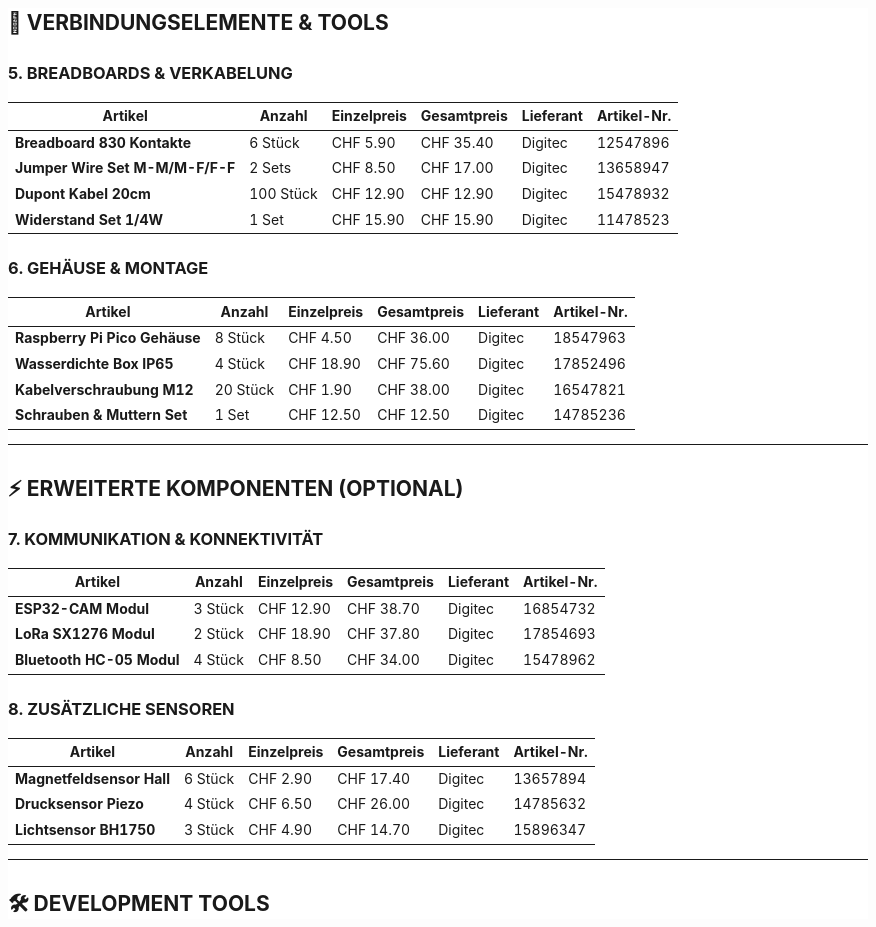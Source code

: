 
## 🔧 **VERBINDUNGSELEMENTE & TOOLS**

### **5. BREADBOARDS & VERKABELUNG**
| Artikel | Anzahl | Einzelpreis | Gesamtpreis | Lieferant | Artikel-Nr. |
|---------|--------|-------------|-------------|-----------|-------------|
| **Breadboard 830 Kontakte** | 6 Stück | CHF 5.90 | CHF 35.40 | Digitec | 12547896 |
| **Jumper Wire Set M-M/M-F/F-F** | 2 Sets | CHF 8.50 | CHF 17.00 | Digitec | 13658947 |
| **Dupont Kabel 20cm** | 100 Stück | CHF 12.90 | CHF 12.90 | Digitec | 15478932 |
| **Widerstand Set 1/4W** | 1 Set | CHF 15.90 | CHF 15.90 | Digitec | 11478523 |

### **6. GEHÄUSE & MONTAGE**
| Artikel | Anzahl | Einzelpreis | Gesamtpreis | Lieferant | Artikel-Nr. |
|---------|--------|-------------|-------------|-----------|-------------|
| **Raspberry Pi Pico Gehäuse** | 8 Stück | CHF 4.50 | CHF 36.00 | Digitec | 18547963 |
| **Wasserdichte Box IP65** | 4 Stück | CHF 18.90 | CHF 75.60 | Digitec | 17852496 |
| **Kabelverschraubung M12** | 20 Stück | CHF 1.90 | CHF 38.00 | Digitec | 16547821 |
| **Schrauben & Muttern Set** | 1 Set | CHF 12.50 | CHF 12.50 | Digitec | 14785236 |

---

## ⚡ **ERWEITERTE KOMPONENTEN (OPTIONAL)**

### **7. KOMMUNIKATION & KONNEKTIVITÄT**
| Artikel | Anzahl | Einzelpreis | Gesamtpreis | Lieferant | Artikel-Nr. |
|---------|--------|-------------|-------------|-----------|-------------|
| **ESP32-CAM Modul** | 3 Stück | CHF 12.90 | CHF 38.70 | Digitec | 16854732 |
| **LoRa SX1276 Modul** | 2 Stück | CHF 18.90 | CHF 37.80 | Digitec | 17854693 |
| **Bluetooth HC-05 Modul** | 4 Stück | CHF 8.50 | CHF 34.00 | Digitec | 15478962 |

### **8. ZUSÄTZLICHE SENSOREN**
| Artikel | Anzahl | Einzelpreis | Gesamtpreis | Lieferant | Artikel-Nr. |
|---------|--------|-------------|-------------|-----------|-------------|
| **Magnetfeldsensor Hall** | 6 Stück | CHF 2.90 | CHF 17.40 | Digitec | 13657894 |
| **Drucksensor Piezo** | 4 Stück | CHF 6.50 | CHF 26.00 | Digitec | 14785632 |
| **Lichtsensor BH1750** | 3 Stück | CHF 4.90 | CHF 14.70 | Digitec | 15896347 |

---

## 🛠️ **DEVELOPMENT TOOLS**
